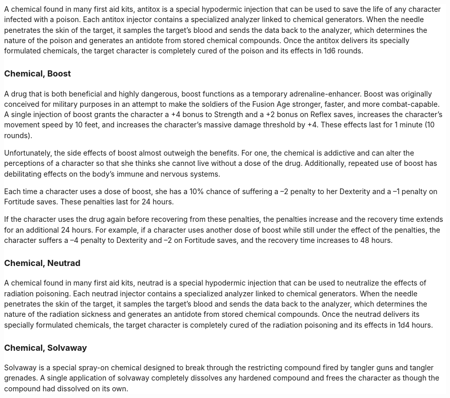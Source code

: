 A chemical found in many first aid kits, antitox is a special hypodermic
injection that can be used to save the life of any character infected with a
poison. Each antitox injector contains a specialized analyzer linked to
chemical generators. When the needle penetrates the skin of the target, it
samples the target’s blood and sends the data back to the analyzer, which
determines the nature of the poison and generates an antidote from stored
chemical compounds. Once the antitox delivers its specially formulated
chemicals, the target character is completely cured of the poison and its
effects in 1d6 rounds.

### Chemical, Boost

A drug that is both beneficial and highly dangerous, boost functions as a
temporary adrenaline-enhancer. Boost was originally conceived for military
purposes in an attempt to make the soldiers of the Fusion Age stronger,
faster, and more combat-capable. A single injection of boost grants the
character a +4 bonus to Strength and a +2 bonus on Reflex saves, increases the
character’s movement speed by 10 feet, and increases the character’s massive
damage threshold by +4. These effects last for 1 minute (10 rounds).

Unfortunately, the side effects of boost almost outweigh the benefits. For
one, the chemical is addictive and can alter the perceptions of a character so
that she thinks she cannot live without a dose of the drug. Additionally,
repeated use of boost has debilitating effects on the body’s immune and
nervous systems.

Each time a character uses a dose of boost, she has a 10% chance of suffering
a –2 penalty to her Dexterity and a –1 penalty on Fortitude saves. These
penalties last for 24 hours.

If the character uses the drug again before recovering from these penalties,
the penalties increase and the recovery time extends for an additional 24
hours. For example, if a character uses another dose of boost while still
under the effect of the penalties, the character suffers a –4 penalty to
Dexterity and –2 on Fortitude saves, and the recovery time increases to 48
hours.

### Chemical, Neutrad

A chemical found in many first aid kits, neutrad is a special hypodermic
injection that can be used to neutralize the effects of radiation poisoning.
Each neutrad injector contains a specialized analyzer linked to chemical
generators. When the needle penetrates the skin of the target, it samples the
target’s blood and sends the data back to the analyzer, which determines the
nature of the radiation sickness and generates an antidote from stored
chemical compounds. Once the neutrad delivers its specially formulated
chemicals, the target character is completely cured of the radiation poisoning
and its effects in 1d4 hours.

### Chemical, Solvaway

Solvaway is a special spray-on chemical designed to break through the
restricting compound fired by tangler guns and tangler grenades. A single
application of solvaway completely dissolves any hardened compound and frees
the character as though the compound had dissolved on its own.
